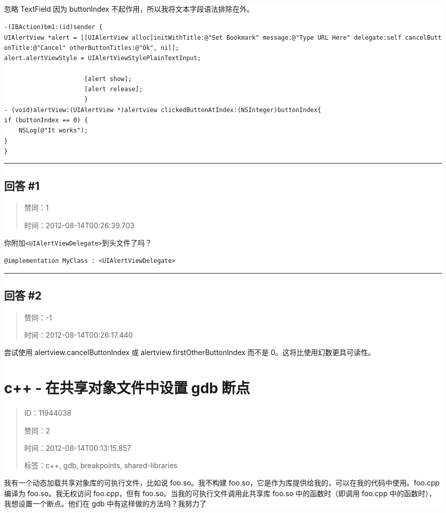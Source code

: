 忽略 TextField 因为 buttonIndex 不起作用，所以我将文本字段语法排除在外。

```
-(IBAction)bm1:(id)sender {
UIAlertView *alert = [[UIAlertView alloc]initWithTitle:@"Set Bookmark" message:@"Type URL Here" delegate:self cancelButtonTitle:@"Cancel" otherButtonTitles:@"Ok", nil];
alert.alertViewStyle = UIAlertViewStylePlainTextInput;

                      [alert show];
                      [alert release];
                      }
- (void)alertView:(UIAlertView *)alertview clickedButtonAtIndex:(NSInteger)buttonIndex{
if (buttonIndex == 0) {
    NSLog(@"It works");
}
} 
```

* * *

## 回答 #1

> 赞同：1
> 
> 时间：2012-08-14T00:26:39.703

你附加`<UIAlertViewDelegate>`到头文件了吗？

```
@implementation MyClass : <UIAlertViewDelegate> 
```

* * *

## 回答 #2

> 赞同：-1
> 
> 时间：2012-08-14T00:26:17.440

尝试使用 alertview.cancelButtonIndex 或 alertview.firstOtherButtonIndex 而不是 0。这将比使用幻数更具可读性。

# c++ - 在共享对象文件中设置 gdb 断点

> ID：11944038
> 
> 赞同：2
> 
> 时间：2012-08-14T00:13:15.857
> 
> 标签：c++, gdb, breakpoints, shared-libraries

我有一个动态加载共享对象库的可执行文件，比如说 foo.so。我不构建 foo.so，它是作为库提供给我的，可以在我的代码中使用。foo.cpp 编译为 foo.so。我无权访问 foo.cpp，但有 foo.so。当我的可执行文件调用此共享库 foo.so 中的函数时（即调用 foo.cpp 中的函数时），我想设置一个断点。他们在 gdb 中有这样做的方法吗？我努力了
